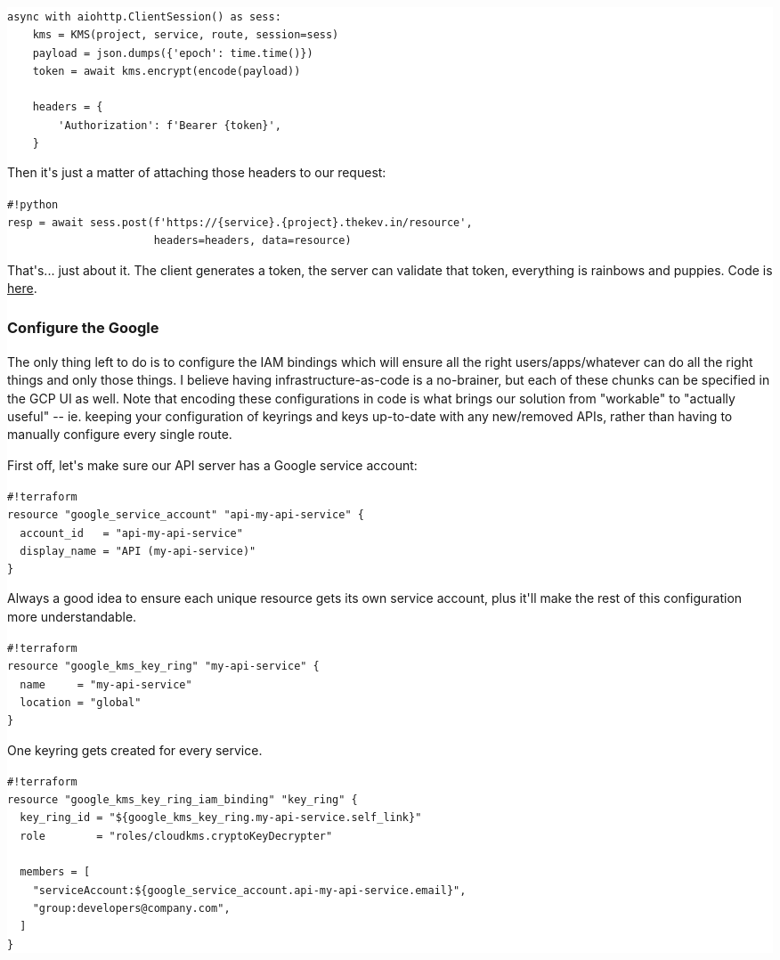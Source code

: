     async with aiohttp.ClientSession() as sess:
        kms = KMS(project, service, route, session=sess)
        payload = json.dumps({'epoch': time.time()})
        token = await kms.encrypt(encode(payload))

        headers = {
            'Authorization': f'Bearer {token}',
        }

Then it's just a matter of attaching those headers to our request:

    #!python
    resp = await sess.post(f'https://{service}.{project}.thekev.in/resource',
                           headers=headers, data=resource)

That's... just about it. The client generates a token, the server can validate
that token, everything is rainbows and puppies. Code is
[here](https://github.com/TheKevJames/experiments/blob/master/kms-auth/client.py).

### Configure the Google

The only thing left to do is to configure the IAM bindings which will ensure
all the right users/apps/whatever can do all the right things and only those
things. I believe having infrastructure-as-code is a no-brainer, but each of
these chunks can be specified in the GCP UI as well. Note that encoding these
configurations in code is what brings our solution from "workable" to "actually
useful" -- ie. keeping your configuration of keyrings and keys up-to-date with
any new/removed APIs, rather than having to manually configure every single
route.

First off, let's make sure our API server has a Google service account:

    #!terraform
    resource "google_service_account" "api-my-api-service" {
      account_id   = "api-my-api-service"
      display_name = "API (my-api-service)"
    }

Always a good idea to ensure each unique resource gets its own service account,
plus it'll make the rest of this configuration more understandable.

    #!terraform
    resource "google_kms_key_ring" "my-api-service" {
      name     = "my-api-service"
      location = "global"
    }

One keyring gets created for every service.

    #!terraform
    resource "google_kms_key_ring_iam_binding" "key_ring" {
      key_ring_id = "${google_kms_key_ring.my-api-service.self_link}"
      role        = "roles/cloudkms.cryptoKeyDecrypter"

      members = [
        "serviceAccount:${google_service_account.api-my-api-service.email}",
        "group:developers@company.com",
      ]
    }
